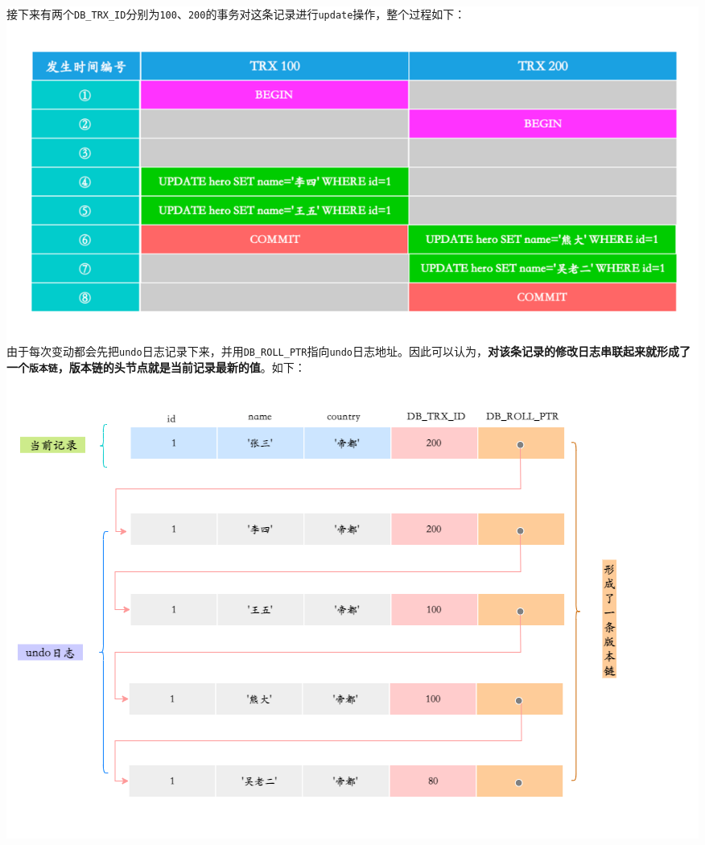 接下来有两个`DB_TRX_ID`分别为`100`、`200`的事务对这条记录进行`update`操作，整个过程如下：

![png](images/2-mvcc-update操作.png)

由于每次变动都会先把`undo`日志记录下来，并用`DB_ROLL_PTR`指向`undo`日志地址。因此可以认为，**对该条记录的修改日志串联起来就形成了一个`版本链`，版本链的头节点就是当前记录最新的值**。如下：

![png](images/2-MVCC版本链.png)
